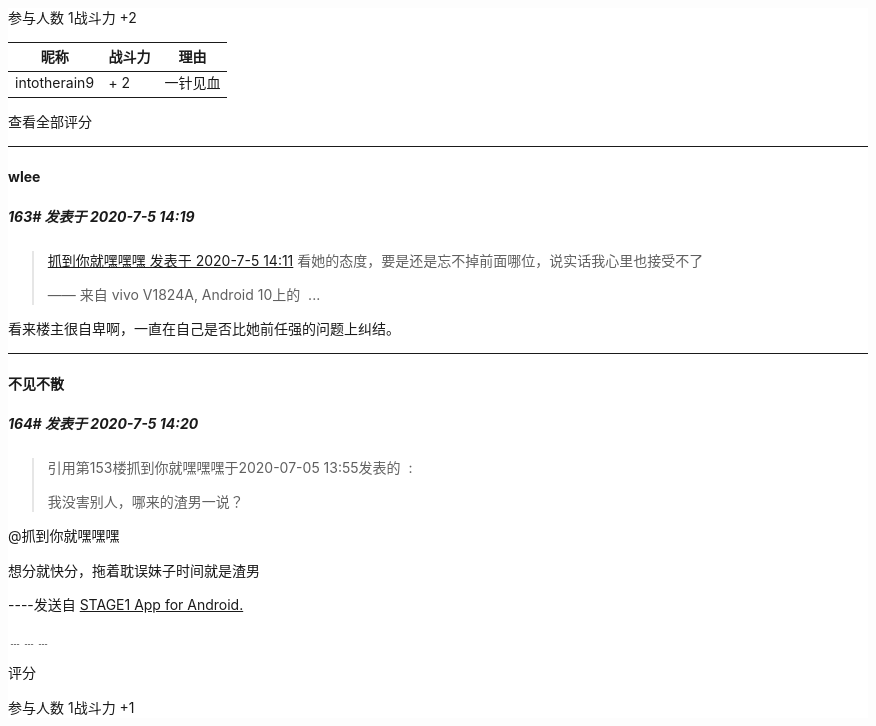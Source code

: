 



 参与人数 1战斗力 +2

|昵称|战斗力|理由|
|----|---|---|
| intotherain9| + 2|一针见血|



查看全部评分






-----

####  wlee  
##### 163#       发表于 2020-7-5 14:19



<blockquote><a href="httphttps://bbs.saraba1st.com/2b/forum.php?mod=redirect&amp;goto=findpost&amp;pid=48075954&amp;ptid=1945957" target="_blank">抓到你就嘿嘿嘿 发表于 2020-7-5 14:11</a>
看她的态度，要是还是忘不掉前面哪位，说实话我心里也接受不了

—— 来自 vivo V1824A, Android 10上的  ...</blockquote>
看来楼主很自卑啊，一直在自己是否比她前任强的问题上纠结。







-----

####  不见不散  
##### 164#       发表于 2020-7-5 14:20



<blockquote>引用第153楼抓到你就嘿嘿嘿于2020-07-05 13:55发表的  :

我没害别人，哪来的渣男一说？</blockquote>
@抓到你就嘿嘿嘿

想分就快分，拖着耽误妹子时间就是渣男


----发送自 [STAGE1 App for Android.](http://stage1.5j4m.com/?1.33)



﹍﹍﹍

评分





 参与人数 1战斗力 +1
